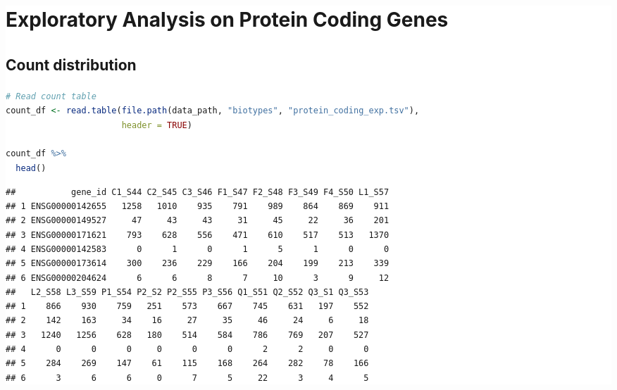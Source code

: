 # Exploratory Analysis on Protein Coding Genes

## Count distribution

``` r
# Read count table
count_df <- read.table(file.path(data_path, "biotypes", "protein_coding_exp.tsv"), 
                       header = TRUE) 

count_df %>%
  head()
```

    ##           gene_id C1_S44 C2_S45 C3_S46 F1_S47 F2_S48 F3_S49 F4_S50 L1_S57
    ## 1 ENSG00000142655   1258   1010    935    791    989    864    869    911
    ## 2 ENSG00000149527     47     43     43     31     45     22     36    201
    ## 3 ENSG00000171621    793    628    556    471    610    517    513   1370
    ## 4 ENSG00000142583      0      1      0      1      5      1      0      0
    ## 5 ENSG00000173614    300    236    229    166    204    199    213    339
    ## 6 ENSG00000204624      6      6      8      7     10      3      9     12
    ##   L2_S58 L3_S59 P1_S54 P2_S2 P2_S55 P3_S56 Q1_S51 Q2_S52 Q3_S1 Q3_S53
    ## 1    866    930    759   251    573    667    745    631   197    552
    ## 2    142    163     34    16     27     35     46     24     6     18
    ## 3   1240   1256    628   180    514    584    786    769   207    527
    ## 4      0      0      0     0      0      0      2      2     0      0
    ## 5    284    269    147    61    115    168    264    282    78    166
    ## 6      3      6      6     0      7      5     22      3     4      5
